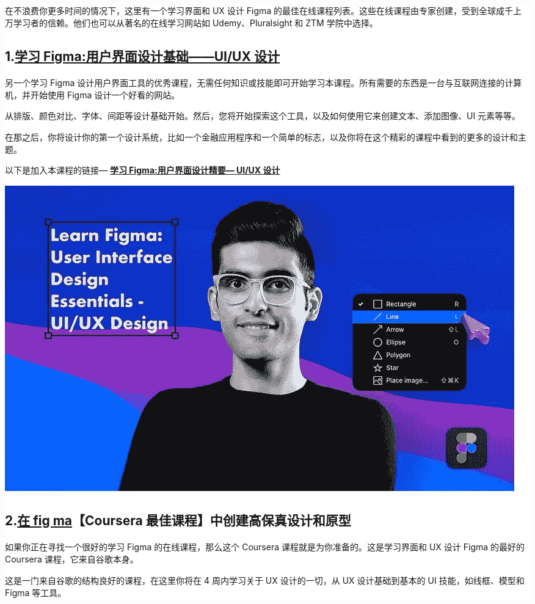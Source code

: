 在不浪费你更多时间的情况下，这里有一个学习界面和 UX 设计 Figma 的最佳在线课程列表。这些在线课程由专家创建，受到全球成千上万学习者的信赖。他们也可以从著名的在线学习网站如 Udemy、Pluralsight 和 ZTM 学院中选择。

## 1.[学习 Figma:用户界面设计基础——UI/UX 设计](https://click.linksynergy.com/deeplink?id=CuIbQrBnhiw&mid=39197&murl=https%3A%2F%2Fwww.udemy.com%2Fcourse%2Flearn-figma-user-interface-design-essentials-uiux-design%2F)

另一个学习 Figma 设计用户界面工具的优秀课程，无需任何知识或技能即可开始学习本课程。所有需要的东西是一台与互联网连接的计算机，并开始使用 Figma 设计一个好看的网站。

从排版、颜色对比、字体、间距等设计基础开始。然后，您将开始探索这个工具，以及如何使用它来创建文本、添加图像、UI 元素等等。

在那之后，你将设计你的第一个设计系统，比如一个金融应用程序和一个简单的标志，以及你将在这个精彩的课程中看到的更多的设计和主题。

以下是加入本课程的链接— [**学习 Figma:用户界面设计精要— UI/UX 设计**](https://click.linksynergy.com/deeplink?id=CuIbQrBnhiw&mid=39197&murl=https%3A%2F%2Fwww.udemy.com%2Fcourse%2Flearn-figma-user-interface-design-essentials-uiux-design%2F)

[![](img/9d9d873f2317b09305876c3c09cd8d1f.png)](https://click.linksynergy.com/deeplink?id=CuIbQrBnhiw&mid=39197&murl=https%3A%2F%2Fwww.udemy.com%2Fcourse%2Flearn-figma-user-interface-design-essentials-uiux-design%2F)

## 2.[在 fig ma](https://coursera.pxf.io/c/3294490/1164545/14726?u=https%3A%2F%2Fwww.coursera.org%2Flearn%2Fhigh-fidelity-designs-prototype)【Coursera 最佳课程】中创建高保真设计和原型

如果你正在寻找一个很好的学习 Figma 的在线课程，那么这个 Coursera 课程就是为你准备的。这是学习界面和 UX 设计 Figma 的最好的 Coursera 课程，它来自谷歌本身。

这是一门来自谷歌的结构良好的课程，在这里你将在 4 周内学习关于 UX 设计的一切，从 UX 设计基础到基本的 UI 技能，如线框、模型和 Figma 等工具。
